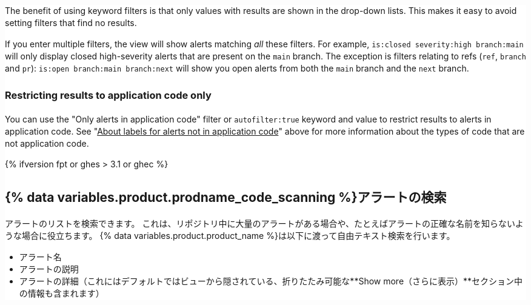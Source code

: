 The benefit of using keyword filters is that only values with results are shown in the drop-down lists. This makes it easy to avoid setting filters that find no results.

If you enter multiple filters, the view will show alerts matching _all_ these filters. For example, `is:closed severity:high branch:main` will only display closed high-severity alerts that are present on the `main` branch. The exception is filters relating to refs (`ref`, `branch` and `pr`): `is:open branch:main branch:next` will show you open alerts from both the `main` branch and the `next` branch.

### Restricting results to application code only

You can use the "Only alerts in application code" filter or `autofilter:true` keyword and value to restrict results to alerts in application code. See "[About labels for alerts not in application code](#about-labels-for-alerts-that-are-not-found-in-application-code)" above for more information about the types of code that are not application code.

{% ifversion fpt or ghes > 3.1 or ghec %}

## {% data variables.product.prodname_code_scanning %}アラートの検索

アラートのリストを検索できます。 これは、リポジトリ中に大量のアラートがある場合や、たとえばアラートの正確な名前を知らないような場合に役立ちます。 {% data variables.product.product_name %}は以下に渡って自由テキスト検索を行います。
- アラート名
- アラートの説明
- アラートの詳細（これにはデフォルトではビューから隠されている、折りたたみ可能な**Show more（さらに表示）**セクション中の情報も含まれます）
